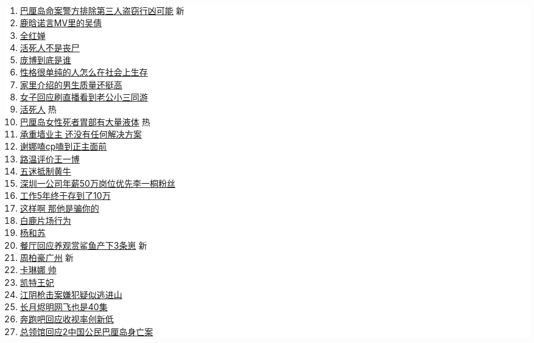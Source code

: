 1. [巴厘岛命案警方排除第三人盗窃行凶可能](https://s.weibo.com//weibo?q=%23%E5%B7%B4%E5%8E%98%E5%B2%9B%E5%91%BD%E6%A1%88%E8%AD%A6%E6%96%B9%E6%8E%92%E9%99%A4%E7%AC%AC%E4%B8%89%E4%BA%BA%E7%9B%97%E7%AA%83%E8%A1%8C%E5%87%B6%E5%8F%AF%E8%83%BD%23&t=31&band_rank=9&Refer=top)
   新
1. [鹿晗诺言MV里的吴倩](https://s.weibo.com//weibo?q=%23%E9%B9%BF%E6%99%97%E8%AF%BA%E8%A8%80MV%E9%87%8C%E7%9A%84%E5%90%B4%E5%80%A9%23&t=31&band_rank=13&Refer=top)
1. [全红婵](https://s.weibo.com//weibo?q=%E5%85%A8%E7%BA%A2%E5%A9%B5&t=31&band_rank=15&Refer=top)
1. [活死人不是丧尸](https://s.weibo.com//weibo?q=%E6%B4%BB%E6%AD%BB%E4%BA%BA%E4%B8%8D%E6%98%AF%E4%B8%A7%E5%B0%B8&t=31&band_rank=16&Refer=top)
1. [庞博到底是谁](https://s.weibo.com//weibo?q=%23%E5%BA%9E%E5%8D%9A%E5%88%B0%E5%BA%95%E6%98%AF%E8%B0%81%23&t=31&band_rank=17&Refer=top)
1. [性格很单纯的人怎么在社会上生存](https://s.weibo.com//weibo?q=%E6%80%A7%E6%A0%BC%E5%BE%88%E5%8D%95%E7%BA%AF%E7%9A%84%E4%BA%BA%E6%80%8E%E4%B9%88%E5%9C%A8%E7%A4%BE%E4%BC%9A%E4%B8%8A%E7%94%9F%E5%AD%98&t=31&band_rank=18&Refer=top)
1. [家里介绍的男生质量还挺高](https://s.weibo.com//weibo?q=%23%E5%AE%B6%E9%87%8C%E4%BB%8B%E7%BB%8D%E7%9A%84%E7%94%B7%E7%94%9F%E8%B4%A8%E9%87%8F%E8%BF%98%E6%8C%BA%E9%AB%98%23&t=31&band_rank=19&Refer=top)
1. [女子回应刷直播看到老公小三同游](https://s.weibo.com//weibo?q=%23%E5%A5%B3%E5%AD%90%E5%9B%9E%E5%BA%94%E5%88%B7%E7%9B%B4%E6%92%AD%E7%9C%8B%E5%88%B0%E8%80%81%E5%85%AC%E5%B0%8F%E4%B8%89%E5%90%8C%E6%B8%B8%23&t=31&band_rank=20&Refer=top)
1. [活死人](https://s.weibo.com//weibo?q=%E6%B4%BB%E6%AD%BB%E4%BA%BA&t=31&band_rank=21&Refer=top)
   热
1. [巴厘岛女性死者胃部有大量液体](https://s.weibo.com//weibo?q=%23%E5%B7%B4%E5%8E%98%E5%B2%9B%E5%A5%B3%E6%80%A7%E6%AD%BB%E8%80%85%E8%83%83%E9%83%A8%E6%9C%89%E5%A4%A7%E9%87%8F%E6%B6%B2%E4%BD%93%23&t=31&band_rank=22&Refer=top)
   热
1. [承重墙业主 还没有任何解决方案](https://s.weibo.com//weibo?q=%E6%89%BF%E9%87%8D%E5%A2%99%E4%B8%9A%E4%B8%BB%20%E8%BF%98%E6%B2%A1%E6%9C%89%E4%BB%BB%E4%BD%95%E8%A7%A3%E5%86%B3%E6%96%B9%E6%A1%88&t=31&band_rank=23&Refer=top)
1. [谢娜嗑cp嗑到正主面前](https://s.weibo.com//weibo?q=%23%E8%B0%A2%E5%A8%9C%E5%97%91cp%E5%97%91%E5%88%B0%E6%AD%A3%E4%B8%BB%E9%9D%A2%E5%89%8D%23&t=31&band_rank=24&Refer=top)
1. [路温评价王一博](https://s.weibo.com//weibo?q=%23%E8%B7%AF%E6%B8%A9%E8%AF%84%E4%BB%B7%E7%8E%8B%E4%B8%80%E5%8D%9A%23&t=31&band_rank=25&Refer=top)
1. [五迷抵制黄牛](https://s.weibo.com//weibo?q=%23%E4%BA%94%E8%BF%B7%E6%8A%B5%E5%88%B6%E9%BB%84%E7%89%9B%23&t=31&band_rank=26&Refer=top)
1. [深圳一公司年薪50万岗位优先李一桐粉丝](https://s.weibo.com//weibo?q=%23%E6%B7%B1%E5%9C%B3%E4%B8%80%E5%85%AC%E5%8F%B8%E5%B9%B4%E8%96%AA50%E4%B8%87%E5%B2%97%E4%BD%8D%E4%BC%98%E5%85%88%E6%9D%8E%E4%B8%80%E6%A1%90%E7%B2%89%E4%B8%9D%23&t=31&band_rank=27&Refer=top)
1. [工作5年终于存到了10万](https://s.weibo.com//weibo?q=%23%E5%B7%A5%E4%BD%9C5%E5%B9%B4%E7%BB%88%E4%BA%8E%E5%AD%98%E5%88%B0%E4%BA%8610%E4%B8%87%23&t=31&band_rank=28&Refer=top)
1. [这样啊 那他是骗你的](https://s.weibo.com//weibo?q=%E8%BF%99%E6%A0%B7%E5%95%8A%20%E9%82%A3%E4%BB%96%E6%98%AF%E9%AA%97%E4%BD%A0%E7%9A%84&t=31&band_rank=29&Refer=top)
1. [白鹿片场行为](https://s.weibo.com//weibo?q=%23%E7%99%BD%E9%B9%BF%E7%89%87%E5%9C%BA%E8%A1%8C%E4%B8%BA%23&t=31&band_rank=31&Refer=top)
1. [杨和苏](https://s.weibo.com//weibo?q=%E6%9D%A8%E5%92%8C%E8%8B%8F&t=31&band_rank=32&Refer=top)
1. [餐厅回应养观赏鲨鱼产下3条崽](https://s.weibo.com//weibo?q=%23%E9%A4%90%E5%8E%85%E5%9B%9E%E5%BA%94%E5%85%BB%E8%A7%82%E8%B5%8F%E9%B2%A8%E9%B1%BC%E4%BA%A7%E4%B8%8B3%E6%9D%A1%E5%B4%BD%23&t=31&band_rank=33&Refer=top)
   新
1. [周柏豪广州](https://s.weibo.com//weibo?q=%E5%91%A8%E6%9F%8F%E8%B1%AA%E5%B9%BF%E5%B7%9E&t=31&band_rank=34&Refer=top)
   新
1. [卡琳娜 帅](https://s.weibo.com//weibo?q=%E5%8D%A1%E7%90%B3%E5%A8%9C%20%E5%B8%85&t=31&band_rank=36&Refer=top)
1. [凯特王妃](https://s.weibo.com//weibo?q=%23%E5%87%AF%E7%89%B9%E7%8E%8B%E5%A6%83%23&t=31&band_rank=37&Refer=top)
1. [江阴枪击案嫌犯疑似逃进山](https://s.weibo.com//weibo?q=%23%E6%B1%9F%E9%98%B4%E6%9E%AA%E5%87%BB%E6%A1%88%E5%AB%8C%E7%8A%AF%E7%96%91%E4%BC%BC%E9%80%83%E8%BF%9B%E5%B1%B1%23&t=31&band_rank=38&Refer=top)
1. [长月烬明网飞也是40集](https://s.weibo.com//weibo?q=%23%E9%95%BF%E6%9C%88%E7%83%AC%E6%98%8E%E7%BD%91%E9%A3%9E%E4%B9%9F%E6%98%AF40%E9%9B%86%23&t=31&band_rank=39&Refer=top)
1. [奔跑吧回应收视率创新低](https://s.weibo.com//weibo?q=%23%E5%A5%94%E8%B7%91%E5%90%A7%E5%9B%9E%E5%BA%94%E6%94%B6%E8%A7%86%E7%8E%87%E5%88%9B%E6%96%B0%E4%BD%8E%23&t=31&band_rank=40&Refer=top)
1. [总领馆回应2中国公民巴厘岛身亡案](https://s.weibo.com//weibo?q=%23%E6%80%BB%E9%A2%86%E9%A6%86%E5%9B%9E%E5%BA%942%E4%B8%AD%E5%9B%BD%E5%85%AC%E6%B0%91%E5%B7%B4%E5%8E%98%E5%B2%9B%E8%BA%AB%E4%BA%A1%E6%A1%88%23&t=31&band_rank=41&Refer=top)